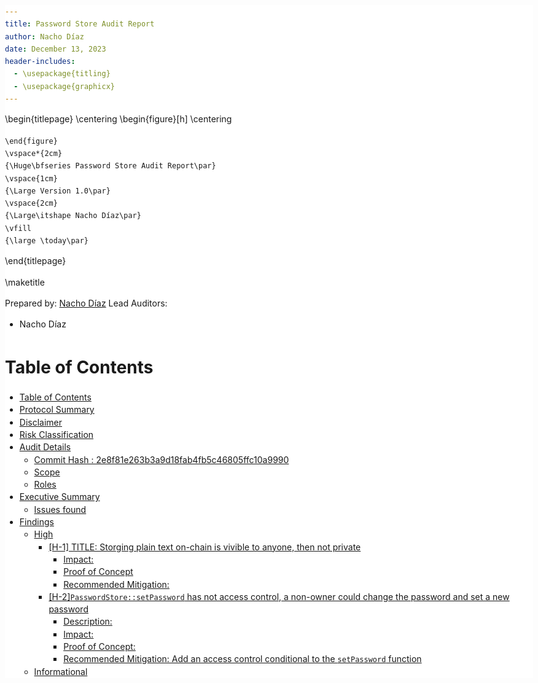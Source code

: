 ```yaml
---
title: Password Store Audit Report
author: Nacho Díaz
date: December 13, 2023
header-includes:
  - \usepackage{titling}
  - \usepackage{graphicx}
---
```


\begin{titlepage}
    \centering
    \begin{figure}[h]
        \centering
        
    \end{figure}
    \vspace*{2cm}
    {\Huge\bfseries Password Store Audit Report\par}
    \vspace{1cm}
    {\Large Version 1.0\par}
    \vspace{2cm}
    {\Large\itshape Nacho Díaz\par}
    \vfill
    {\large \today\par}
\end{titlepage}

\maketitle



Prepared by: [Nacho Díaz](https://github.com/nachoddiaz)
Lead Auditors: 
- Nacho Díaz

# Table of Contents
- [Table of Contents](#table-of-contents)
- [Protocol Summary](#protocol-summary)
- [Disclaimer](#disclaimer)
- [Risk Classification](#risk-classification)
- [Audit Details](#audit-details)
    - [Commit Hash : 2e8f81e263b3a9d18fab4fb5c46805ffc10a9990](#commit-hash--2e8f81e263b3a9d18fab4fb5c46805ffc10a9990)
  - [Scope](#scope)
  - [Roles](#roles)
- [Executive Summary](#executive-summary)
  - [Issues found](#issues-found)
- [Findings](#findings)
  - [High](#high)
    - [\[H-1\] TITLE: Storging plain text on-chain is vivible to anyone, then not private](#h-1-title-storging-plain-text-on-chain-is-vivible-to-anyone-then-not-private)
      - [Impact:](#impact)
      - [Proof of Concept](#proof-of-concept)
      - [Recommended Mitigation:](#recommended-mitigation)
    - [\[H-2\]``PasswordStore::setPassword`` has not access control, a non-owner could change the password and set a new password](#h-2passwordstoresetpassword-has-not-access-control-a-non-owner-could-change-the-password-and-set-a-new-password)
      - [Description:](#description)
      - [Impact:](#impact-1)
      - [Proof of Concept:](#proof-of-concept-1)
      - [Recommended Mitigation: Add an access control conditional to the `setPassword` function](#recommended-mitigation-add-an-access-control-conditional-to-the-setpassword-function)
  - [Informational](#informational)